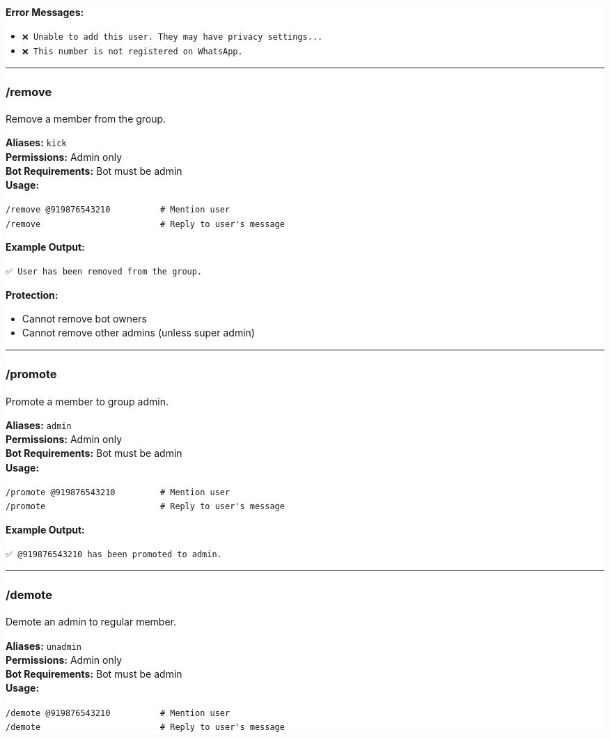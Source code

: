 **Error Messages:**
- `❌ Unable to add this user. They may have privacy settings...`
- `❌ This number is not registered on WhatsApp.`

---

### /remove
Remove a member from the group.

**Aliases:** `kick`  
**Permissions:** Admin only  
**Bot Requirements:** Bot must be admin  
**Usage:**
```
/remove @919876543210          # Mention user
/remove                        # Reply to user's message
```

**Example Output:**
```
✅ User has been removed from the group.
```

**Protection:**
- Cannot remove bot owners
- Cannot remove other admins (unless super admin)

---

### /promote
Promote a member to group admin.

**Aliases:** `admin`  
**Permissions:** Admin only  
**Bot Requirements:** Bot must be admin  
**Usage:**
```
/promote @919876543210         # Mention user
/promote                       # Reply to user's message
```

**Example Output:**
```
✅ @919876543210 has been promoted to admin.
```

---

### /demote
Demote an admin to regular member.

**Aliases:** `unadmin`  
**Permissions:** Admin only  
**Bot Requirements:** Bot must be admin  
**Usage:**
```
/demote @919876543210          # Mention user
/demote                        # Reply to user's message
```
